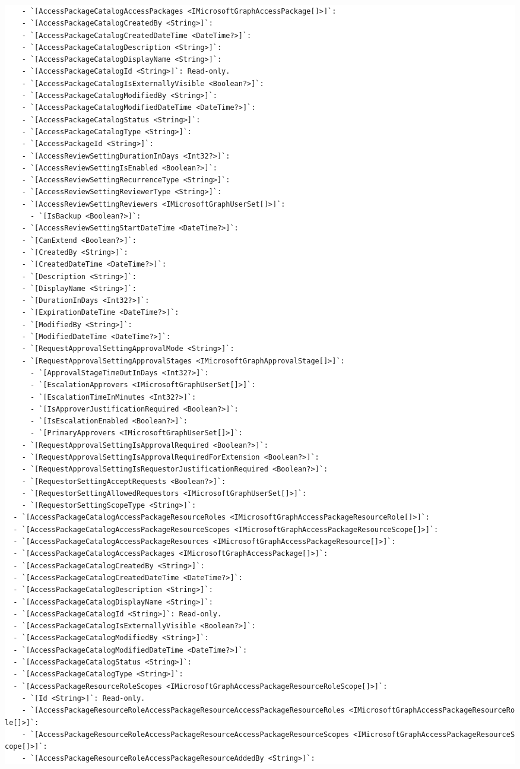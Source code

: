         - `[AccessPackageCatalogAccessPackages <IMicrosoftGraphAccessPackage[]>]`: 
        - `[AccessPackageCatalogCreatedBy <String>]`: 
        - `[AccessPackageCatalogCreatedDateTime <DateTime?>]`: 
        - `[AccessPackageCatalogDescription <String>]`: 
        - `[AccessPackageCatalogDisplayName <String>]`: 
        - `[AccessPackageCatalogId <String>]`: Read-only.
        - `[AccessPackageCatalogIsExternallyVisible <Boolean?>]`: 
        - `[AccessPackageCatalogModifiedBy <String>]`: 
        - `[AccessPackageCatalogModifiedDateTime <DateTime?>]`: 
        - `[AccessPackageCatalogStatus <String>]`: 
        - `[AccessPackageCatalogType <String>]`: 
        - `[AccessPackageId <String>]`: 
        - `[AccessReviewSettingDurationInDays <Int32?>]`: 
        - `[AccessReviewSettingIsEnabled <Boolean?>]`: 
        - `[AccessReviewSettingRecurrenceType <String>]`: 
        - `[AccessReviewSettingReviewerType <String>]`: 
        - `[AccessReviewSettingReviewers <IMicrosoftGraphUserSet[]>]`: 
          - `[IsBackup <Boolean?>]`: 
        - `[AccessReviewSettingStartDateTime <DateTime?>]`: 
        - `[CanExtend <Boolean?>]`: 
        - `[CreatedBy <String>]`: 
        - `[CreatedDateTime <DateTime?>]`: 
        - `[Description <String>]`: 
        - `[DisplayName <String>]`: 
        - `[DurationInDays <Int32?>]`: 
        - `[ExpirationDateTime <DateTime?>]`: 
        - `[ModifiedBy <String>]`: 
        - `[ModifiedDateTime <DateTime?>]`: 
        - `[RequestApprovalSettingApprovalMode <String>]`: 
        - `[RequestApprovalSettingApprovalStages <IMicrosoftGraphApprovalStage[]>]`: 
          - `[ApprovalStageTimeOutInDays <Int32?>]`: 
          - `[EscalationApprovers <IMicrosoftGraphUserSet[]>]`: 
          - `[EscalationTimeInMinutes <Int32?>]`: 
          - `[IsApproverJustificationRequired <Boolean?>]`: 
          - `[IsEscalationEnabled <Boolean?>]`: 
          - `[PrimaryApprovers <IMicrosoftGraphUserSet[]>]`: 
        - `[RequestApprovalSettingIsApprovalRequired <Boolean?>]`: 
        - `[RequestApprovalSettingIsApprovalRequiredForExtension <Boolean?>]`: 
        - `[RequestApprovalSettingIsRequestorJustificationRequired <Boolean?>]`: 
        - `[RequestorSettingAcceptRequests <Boolean?>]`: 
        - `[RequestorSettingAllowedRequestors <IMicrosoftGraphUserSet[]>]`: 
        - `[RequestorSettingScopeType <String>]`: 
      - `[AccessPackageCatalogAccessPackageResourceRoles <IMicrosoftGraphAccessPackageResourceRole[]>]`: 
      - `[AccessPackageCatalogAccessPackageResourceScopes <IMicrosoftGraphAccessPackageResourceScope[]>]`: 
      - `[AccessPackageCatalogAccessPackageResources <IMicrosoftGraphAccessPackageResource[]>]`: 
      - `[AccessPackageCatalogAccessPackages <IMicrosoftGraphAccessPackage[]>]`: 
      - `[AccessPackageCatalogCreatedBy <String>]`: 
      - `[AccessPackageCatalogCreatedDateTime <DateTime?>]`: 
      - `[AccessPackageCatalogDescription <String>]`: 
      - `[AccessPackageCatalogDisplayName <String>]`: 
      - `[AccessPackageCatalogId <String>]`: Read-only.
      - `[AccessPackageCatalogIsExternallyVisible <Boolean?>]`: 
      - `[AccessPackageCatalogModifiedBy <String>]`: 
      - `[AccessPackageCatalogModifiedDateTime <DateTime?>]`: 
      - `[AccessPackageCatalogStatus <String>]`: 
      - `[AccessPackageCatalogType <String>]`: 
      - `[AccessPackageResourceRoleScopes <IMicrosoftGraphAccessPackageResourceRoleScope[]>]`: 
        - `[Id <String>]`: Read-only.
        - `[AccessPackageResourceRoleAccessPackageResourceAccessPackageResourceRoles <IMicrosoftGraphAccessPackageResourceRole[]>]`: 
        - `[AccessPackageResourceRoleAccessPackageResourceAccessPackageResourceScopes <IMicrosoftGraphAccessPackageResourceScope[]>]`: 
        - `[AccessPackageResourceRoleAccessPackageResourceAddedBy <String>]`: 